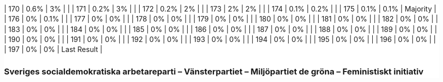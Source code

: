 | 170 | 0.6% | 3% |  |
| 171 | 0.2% | 3% |  |
| 172 | 0.2% | 2% |  |
| 173 | 2% | 2% |  |
| 174 | 0.1% | 0.2% |  |
| 175 | 0.1% | 0.1% | Majority |
| 176 | 0% | 0.1% |  |
| 177 | 0% | 0% |  |
| 178 | 0% | 0% |  |
| 179 | 0% | 0% |  |
| 180 | 0% | 0% |  |
| 181 | 0% | 0% |  |
| 182 | 0% | 0% |  |
| 183 | 0% | 0% |  |
| 184 | 0% | 0% |  |
| 185 | 0% | 0% |  |
| 186 | 0% | 0% |  |
| 187 | 0% | 0% |  |
| 188 | 0% | 0% |  |
| 189 | 0% | 0% |  |
| 190 | 0% | 0% |  |
| 191 | 0% | 0% |  |
| 192 | 0% | 0% |  |
| 193 | 0% | 0% |  |
| 194 | 0% | 0% |  |
| 195 | 0% | 0% |  |
| 196 | 0% | 0% |  |
| 197 | 0% | 0% | Last Result |

### Sveriges socialdemokratiska arbetareparti – Vänsterpartiet – Miljöpartiet de gröna – Feministiskt initiativ
